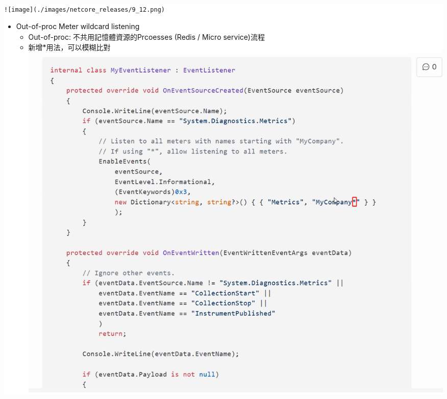    ![image](./images/netcore_releases/9_12.png)
  - Out-of-proc Meter wildcard listening
    - Out-of-proc: 不共用記憶體資源的Prcoesses (Redis / Micro service)流程
    - 新增*用法，可以模糊比對
    ![image](./images/netcore_releases/9_13.png)
